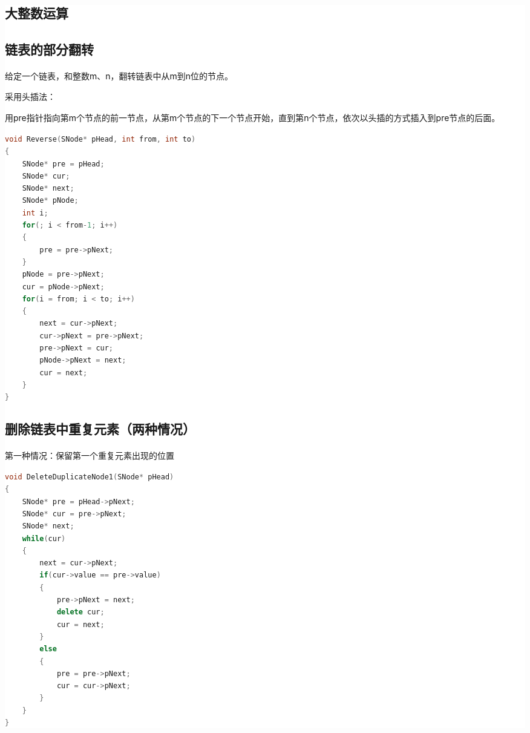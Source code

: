 

## 大整数运算

## 链表的部分翻转

给定一个链表，和整数m、n，翻转链表中从m到n位的节点。

采用头插法：

用pre指针指向第m个节点的前一节点，从第m个节点的下一个节点开始，直到第n个节点，依次以头插的方式插入到pre节点的后面。

```c++
void Reverse(SNode* pHead, int from, int to)
{
    SNode* pre = pHead;
    SNode* cur;
    SNode* next;
    SNode* pNode;
    int i;
    for(; i < from-1; i++)
    {
        pre = pre->pNext;
    }
    pNode = pre->pNext;
    cur = pNode->pNext;
    for(i = from; i < to; i++)
    {
        next = cur->pNext;
        cur->pNext = pre->pNext;
        pre->pNext = cur;
        pNode->pNext = next;
        cur = next;
    }
}
```



## 删除链表中重复元素（两种情况）

第一种情况：保留第一个重复元素出现的位置

```c++
void DeleteDuplicateNode1(SNode* pHead)
{
    SNode* pre = pHead->pNext;
    SNode* cur = pre->pNext;
    SNode* next;
    while(cur)
    {
        next = cur->pNext;
        if(cur->value == pre->value)
        {
            pre->pNext = next;
            delete cur;
            cur = next;
        }
        else
        {
            pre = pre->pNext;
            cur = cur->pNext;
        }
    }
}
```
